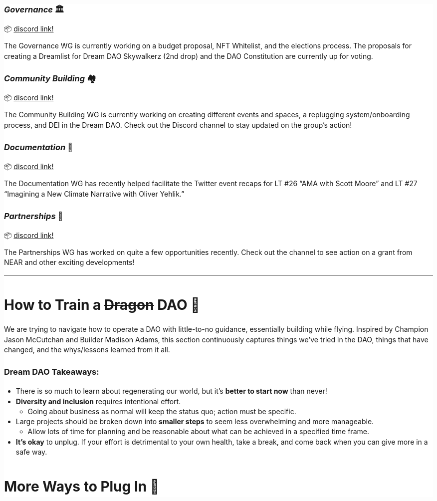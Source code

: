### *Governance* 🏛️

📦 [discord link!](https://discord.com/channels/896096170621947974/932070642260512818) 

The Governance WG is currently working on a budget proposal, NFT Whitelist, and the elections process. The proposals for creating a Dreamlist for Dream DAO Skywalkerz (2nd drop) and the DAO Constitution are currently up for voting.  

### *Community Building* 🏘️

📦 [discord link!](https://discord.com/channels/896096170621947974/932069817937195058) 

The Community Building WG is currently working on creating different events and spaces, a replugging system/onboarding process, and DEI in the Dream DAO.  Check out the Discord channel to stay updated on the  group’s action!

### *Documentation* 📝

📦 [discord link!](https://discord.com/channels/896096170621947974/932069610868580382) 

The Documentation WG has recently helped facilitate the Twitter event recaps for LT #26 “AMA with Scott Moore” and LT #27 “Imagining a New Climate Narrative with Oliver Yehlik.” 

### *Partnerships* 💸

📦 [discord link!](https://discord.com/channels/896096170621947974/932070709465854002) 

The Partnerships WG has worked on quite a few opportunities recently.  Check out the channel to see action on a grant from NEAR and other exciting developments!

---

# How to Train a ~~Dragon~~ DAO 🐲

We are trying to navigate how to operate a DAO with little-to-no guidance, essentially building while flying.  Inspired by Champion Jason McCutchan and Builder Madison Adams, this section continuously captures things we’ve tried in the DAO, things that have changed, and the whys/lessons learned from it all. 

### Dream DAO Takeaways:

- There is so much to learn about regenerating our world, but it’s **better to start now** than never!
- **Diversity and inclusion** requires intentional effort.
    - Going about business as normal will keep the status quo; action must be specific.
- Large projects should be broken down into **smaller steps** to seem less overwhelming and more manageable.
    - Allow lots of time for planning and be reasonable about what can be achieved in a specified time frame.
- **It’s okay** to unplug.  If your effort is detrimental to your own health, take a break, and come back when you can give more in a safe way.

# More Ways to Plug In 🔌

